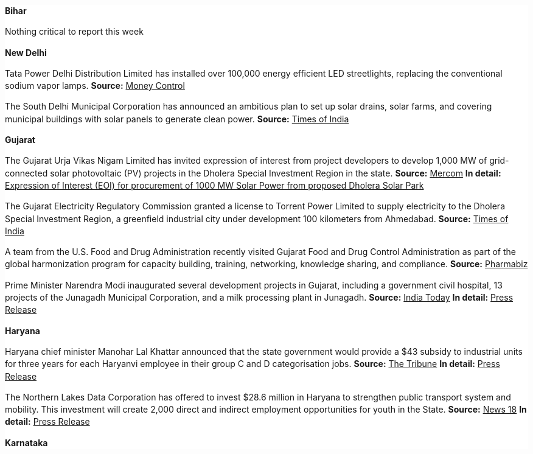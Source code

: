 **Bihar**

Nothing critical to report this week

**New Delhi**

Tata Power Delhi Distribution Limited has installed over 100,000 energy efficient LED streetlights, replacing the conventional sodium vapor lamps. **Source:** [Money Control](https://www.moneycontrol.com/news/business/economy/more-than-1-35-lakh-led-lights-installed-by-power-discom-in-north-delhi-2863121.html)

The South Delhi Municipal Corporation has announced an ambitious plan to set up solar drains, solar farms, and covering municipal buildings with solar panels to generate clean power. **Source:** [Times of India](https://timesofindia.indiatimes.com/city/delhi/south-corpn-to-set-up-solar-farms-and-drains-to-generate-clean-energy/articleshowprint/65480177.cms)

**Gujarat**

The Gujarat Urja Vikas Nigam Limited has invited expression of interest from project developers to develop 1,000 MW of grid-connected solar photovoltaic (PV) projects in the Dholera Special Investment Region in the state. **Source:** [Mercom](https://mercomindia.com/gujarat-eoi-1-gw-dholera-solar-park/) **In detail:** [Expression of Interest (EOI) for procurement of 1000 MW Solar Power from proposed Dholera Solar Park](http://www.guvnl.com/guvnl/CMSContentDetail.aspx?cmsID=598)

The Gujarat Electricity Regulatory Commission granted a license to Torrent Power Limited to supply electricity to the Dholera Special Investment Region, a greenfield industrial city under development 100 kilometers from Ahmedabad. **Source:** [Times of India](https://timesofindia.indiatimes.com/city/ahmedabad/torrent-gets-licence-to-supply-electricity-in-dholera-sir/articleshowprint/65536118.cms)

A team from the U.S. Food and Drug Administration recently visited Gujarat Food and Drug Control Administration as part of the global harmonization program for capacity building, training, networking, knowledge sharing, and compliance. **Source:** [Pharmabiz](http://www.pharmabiz.com/NewsDetails.aspx?aid=110804&amp;sid=1)

Prime Minister Narendra Modi inaugurated several development projects in Gujarat, including a government civil hospital, 13 projects of the Junagadh Municipal Corporation, and a milk processing plant in Junagadh. **Source:** [India Today](https://www.indiatoday.in/india/story/pm-modi-inaugurates-multiple-development-projects-in-gujarat-s-junagadh-1321611-2018-08-23) **In detail:** [Press Release](http://pib.nic.in/newsite/PrintRelease.aspx?relid=182023)

**Haryana**

Haryana chief minister Manohar Lal Khattar announced that the state government would provide a $43 subsidy to industrial units for three years for each Haryanvi employee in their group C and D categorisation jobs. **Source:** [The Tribune](https://www.tribuneindia.com/news/business/haryana-govt-will-provide-subsidy-to-industrial-units-khattar/642201.html) **In detail:** [Press Release](http://www.prharyana.gov.in/en/haryana-chief-minister-mr-manohar-lal-announced-that-the-state-government-would-provide-grant-at)

The Northern Lakes Data Corporation has offered to invest $28.6 million in Haryana to strengthen public transport system and mobility. This investment will create 2,000 direct and indirect employment opportunities for youth in the State. **Source:** [News 18](https://www.news18.com/news/auto/us-company-plans-to-invest-rs-200-crore-in-haryanas-public-transport-1855231.html) **In detail:** [Press Release](http://www.prharyana.gov.in/en/buoyed-with-allround-development-of-haryana-and-with-ample-investment-opportunities-northern-0)

**Karnataka**
